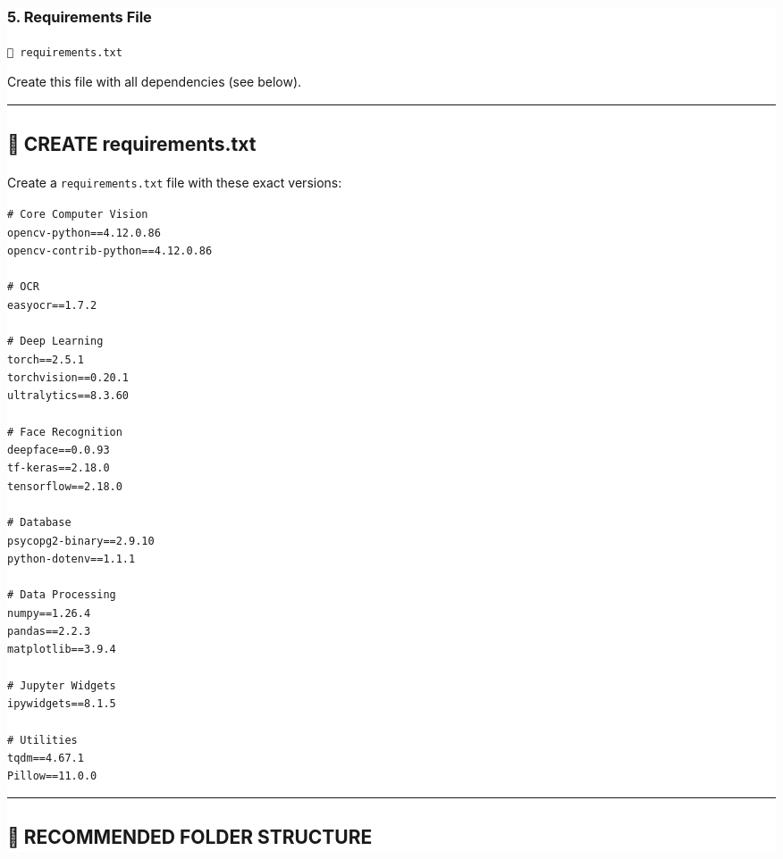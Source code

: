
### 5. **Requirements File**
```
📄 requirements.txt
```
Create this file with all dependencies (see below).

---

## 📝 **CREATE requirements.txt**

Create a `requirements.txt` file with these exact versions:

```txt
# Core Computer Vision
opencv-python==4.12.0.86
opencv-contrib-python==4.12.0.86

# OCR
easyocr==1.7.2

# Deep Learning
torch==2.5.1
torchvision==0.20.1
ultralytics==8.3.60

# Face Recognition
deepface==0.0.93
tf-keras==2.18.0
tensorflow==2.18.0

# Database
psycopg2-binary==2.9.10
python-dotenv==1.1.1

# Data Processing
numpy==1.26.4
pandas==2.2.3
matplotlib==3.9.4

# Jupyter Widgets
ipywidgets==8.1.5

# Utilities
tqdm==4.67.1
Pillow==11.0.0
```

---

## 📂 **RECOMMENDED FOLDER STRUCTURE**
